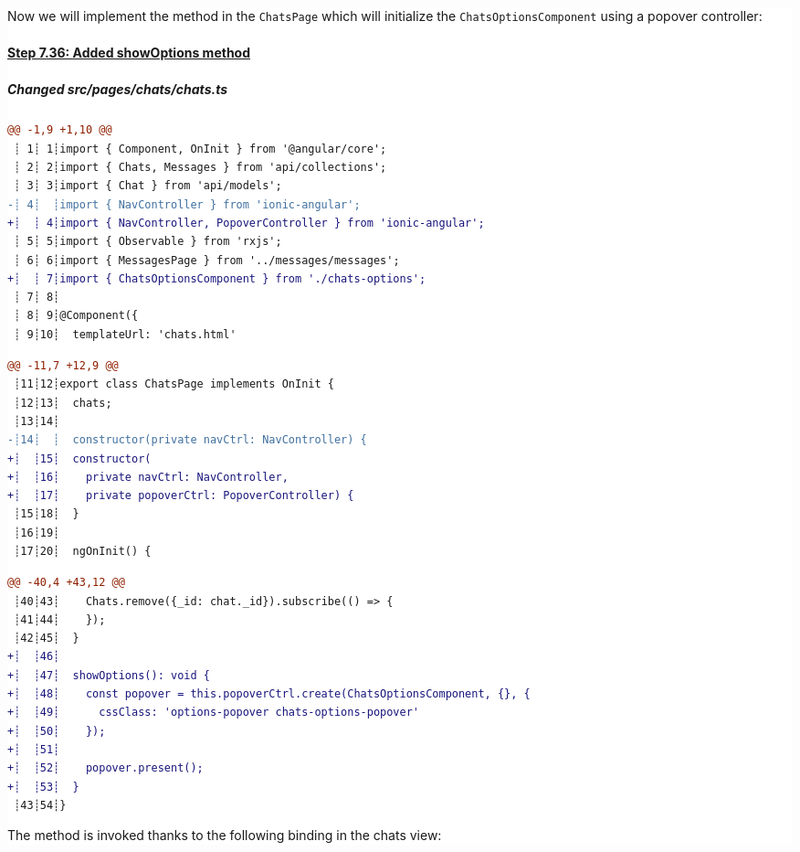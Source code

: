 [}]: #

Now we will implement the method in the `ChatsPage` which will initialize the `ChatsOptionsComponent` using a popover controller:

[{]: <helper> (diffStep 7.36)

#### [Step 7.36: Added showOptions method](https://github.com/Urigo/Ionic2CLI-Meteor-WhatsApp/commit/9cc59ee)

##### Changed src&#x2F;pages&#x2F;chats&#x2F;chats.ts
```diff
@@ -1,9 +1,10 @@
 ┊ 1┊ 1┊import { Component, OnInit } from '@angular/core';
 ┊ 2┊ 2┊import { Chats, Messages } from 'api/collections';
 ┊ 3┊ 3┊import { Chat } from 'api/models';
-┊ 4┊  ┊import { NavController } from 'ionic-angular';
+┊  ┊ 4┊import { NavController, PopoverController } from 'ionic-angular';
 ┊ 5┊ 5┊import { Observable } from 'rxjs';
 ┊ 6┊ 6┊import { MessagesPage } from '../messages/messages';
+┊  ┊ 7┊import { ChatsOptionsComponent } from './chats-options';
 ┊ 7┊ 8┊
 ┊ 8┊ 9┊@Component({
 ┊ 9┊10┊  templateUrl: 'chats.html'
```
```diff
@@ -11,7 +12,9 @@
 ┊11┊12┊export class ChatsPage implements OnInit {
 ┊12┊13┊  chats;
 ┊13┊14┊
-┊14┊  ┊  constructor(private navCtrl: NavController) {
+┊  ┊15┊  constructor(
+┊  ┊16┊    private navCtrl: NavController,
+┊  ┊17┊    private popoverCtrl: PopoverController) {
 ┊15┊18┊  }
 ┊16┊19┊
 ┊17┊20┊  ngOnInit() {
```
```diff
@@ -40,4 +43,12 @@
 ┊40┊43┊    Chats.remove({_id: chat._id}).subscribe(() => {
 ┊41┊44┊    });
 ┊42┊45┊  }
+┊  ┊46┊
+┊  ┊47┊  showOptions(): void {
+┊  ┊48┊    const popover = this.popoverCtrl.create(ChatsOptionsComponent, {}, {
+┊  ┊49┊      cssClass: 'options-popover chats-options-popover'
+┊  ┊50┊    });
+┊  ┊51┊
+┊  ┊52┊    popover.present();
+┊  ┊53┊  }
 ┊43┊54┊}
```

[}]: #

The method is invoked thanks to the following binding in the chats view:


[{]: <helper> (diffStep 7.2)
[{]: <helper> (diffStep 7.3)
[{]: <helper> (diffStep 7.4)
[{]: <helper> (diffStep 7.6)
[{]: <helper> (diffStep 7.7)
[{]: <helper> (diffStep 7.8)
[{]: <helper> (diffStep 7.9)
[{]: <helper> (diffStep "7.10")
[{]: <helper> (diffStep 7.11)
[{]: <helper> (diffStep 7.12)
[{]: <helper> (diffStep 7.13)
[{]: <helper> (diffStep 7.14)
[{]: <helper> (diffStep 7.15)
[{]: <helper> (diffStep 7.16)
[{]: <helper> (diffStep 7.17)
[{]: <helper> (diffStep 7.18)
[{]: <helper> (diffStep 7.19)
[{]: <helper> (diffStep "7.20")
[{]: <helper> (diffStep 7.21)
[{]: <helper> (diffStep 7.23)
[{]: <helper> (diffStep 7.24)
[{]: <helper> (diffStep 7.25)
[{]: <helper> (diffStep 7.26)
[{]: <helper> (diffStep 7.27)
[{]: <helper> (diffStep 7.28)
[{]: <helper> (diffStep 7.29)
[{]: <helper> (diffStep "7.30")
[{]: <helper> (diffStep 7.31)
[{]: <helper> (diffStep 7.32)
[{]: <helper> (diffStep 7.33)
[{]: <helper> (diffStep 7.34)
[{]: <helper> (diffStep 7.35)
[{]: <helper> (diffStep 7.37)
[{]: <helper> (diffStep 7.38)
[{]: <helper> (navStep nextRef="https://angular-meteor.com/tutorials/whatsapp2/ionic/chats-mutations" prevRef="https://angular-meteor.com/tutorials/whatsapp2/ionic/messages-page")